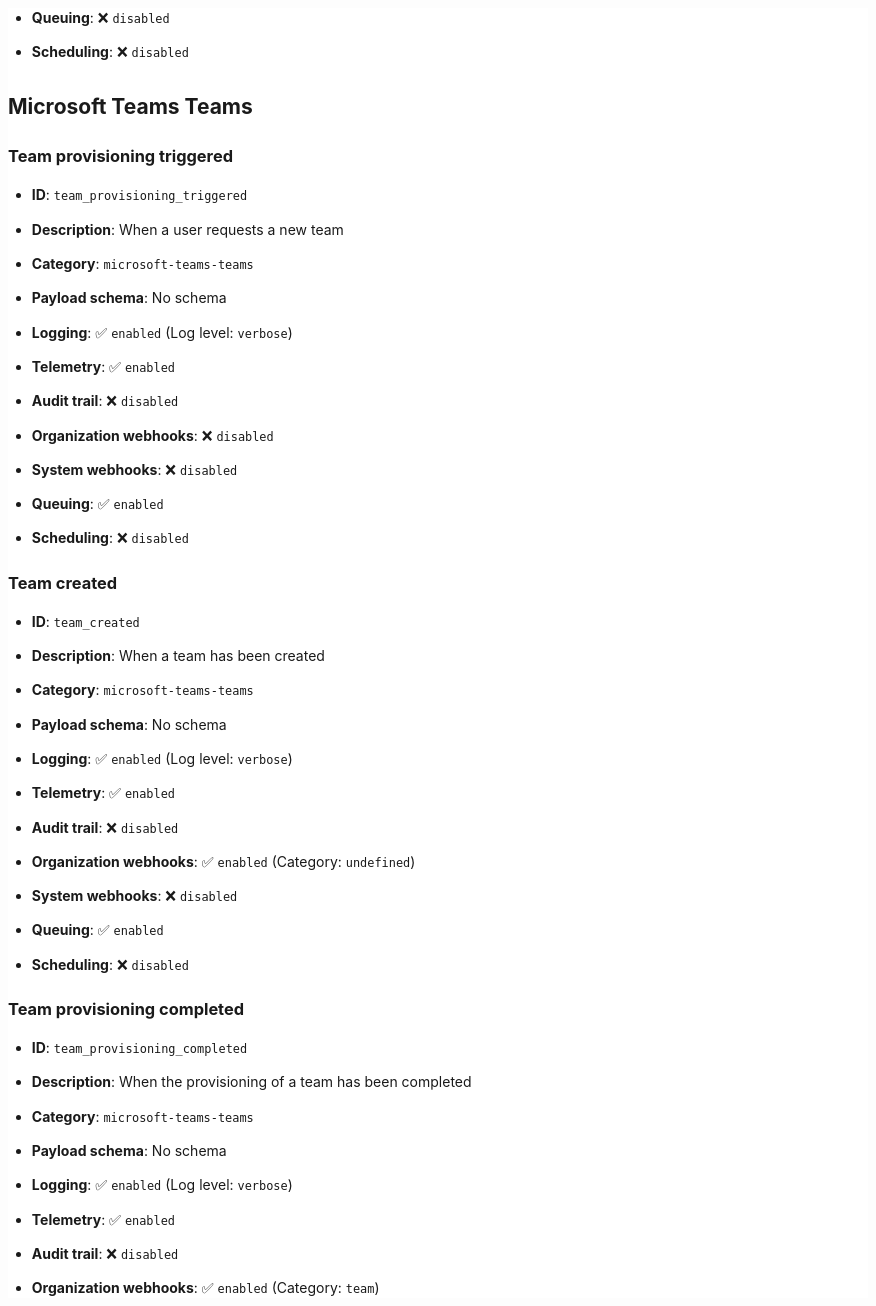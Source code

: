- **Queuing**: ❌ `disabled`

- **Scheduling**: ❌ `disabled`

## Microsoft Teams Teams
### Team provisioning triggered
- **ID**: `team_provisioning_triggered`
- **Description**: When a user requests a new team
- **Category**: `microsoft-teams-teams`
- **Payload schema**: No schema

- **Logging**: ✅ `enabled` (Log level: `verbose`)

- **Telemetry**: ✅ `enabled`

- **Audit trail**: ❌ `disabled`

- **Organization webhooks**: ❌ `disabled`

- **System webhooks**: ❌ `disabled`

- **Queuing**: ✅ `enabled`

- **Scheduling**: ❌ `disabled`

### Team created
- **ID**: `team_created`
- **Description**: When a team has been created
- **Category**: `microsoft-teams-teams`
- **Payload schema**: No schema

- **Logging**: ✅ `enabled` (Log level: `verbose`)

- **Telemetry**: ✅ `enabled`

- **Audit trail**: ❌ `disabled`

- **Organization webhooks**: ✅ `enabled` (Category: `undefined`)

- **System webhooks**: ❌ `disabled`

- **Queuing**: ✅ `enabled`

- **Scheduling**: ❌ `disabled`

### Team provisioning completed
- **ID**: `team_provisioning_completed`
- **Description**: When the provisioning of a team has been completed
- **Category**: `microsoft-teams-teams`
- **Payload schema**: No schema

- **Logging**: ✅ `enabled` (Log level: `verbose`)

- **Telemetry**: ✅ `enabled`

- **Audit trail**: ❌ `disabled`

- **Organization webhooks**: ✅ `enabled` (Category: `team`)

